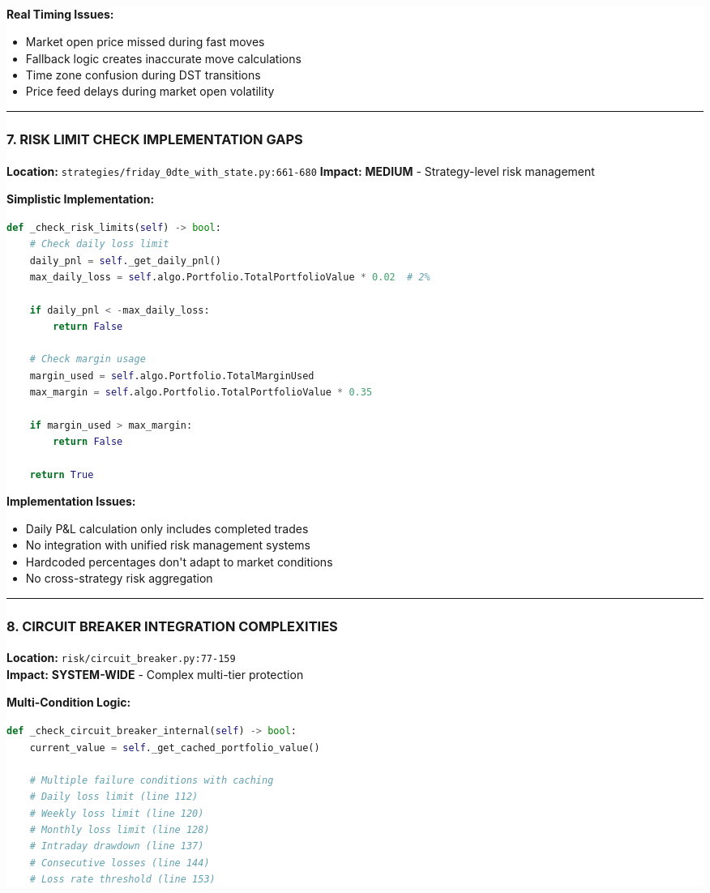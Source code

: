 **Real Timing Issues:**
- Market open price missed during fast moves
- Fallback logic creates inaccurate move calculations
- Time zone confusion during DST transitions
- Price feed delays during market open volatility

---

### 7. **RISK LIMIT CHECK IMPLEMENTATION GAPS**
**Location:** `strategies/friday_0dte_with_state.py:661-680`
**Impact:** **MEDIUM** - Strategy-level risk management

**Simplistic Implementation:**
```python
def _check_risk_limits(self) -> bool:
    # Check daily loss limit
    daily_pnl = self._get_daily_pnl()
    max_daily_loss = self.algo.Portfolio.TotalPortfolioValue * 0.02  # 2%
    
    if daily_pnl < -max_daily_loss:
        return False
    
    # Check margin usage  
    margin_used = self.algo.Portfolio.TotalMarginUsed
    max_margin = self.algo.Portfolio.TotalPortfolioValue * 0.35
    
    if margin_used > max_margin:
        return False
    
    return True
```

**Implementation Issues:**
- Daily P&L calculation only includes completed trades
- No integration with unified risk management systems
- Hardcoded percentages don't adapt to market conditions
- No cross-strategy risk aggregation

---

### 8. **CIRCUIT BREAKER INTEGRATION COMPLEXITIES**
**Location:** `risk/circuit_breaker.py:77-159`  
**Impact:** **SYSTEM-WIDE** - Complex multi-tier protection

**Multi-Condition Logic:**
```python
def _check_circuit_breaker_internal(self) -> bool:
    current_value = self._get_cached_portfolio_value()
    
    # Multiple failure conditions with caching
    # Daily loss limit (line 112)
    # Weekly loss limit (line 120) 
    # Monthly loss limit (line 128)
    # Intraday drawdown (line 137)
    # Consecutive losses (line 144)
    # Loss rate threshold (line 153)
```

